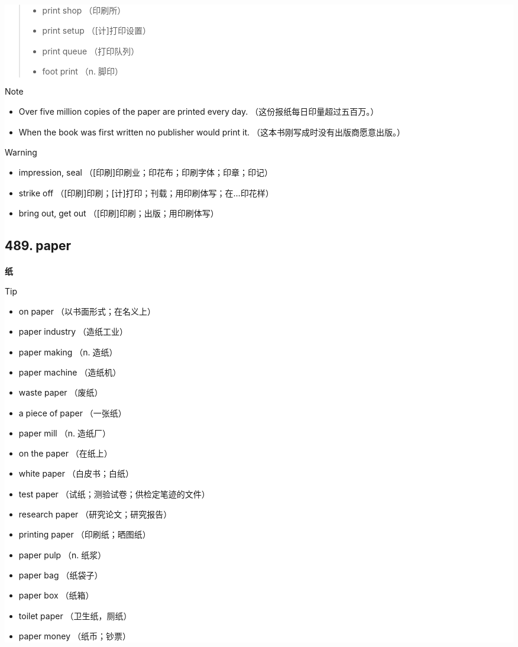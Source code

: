 >
> - print shop （印刷所）
>
> - print setup （[计]打印设置）
>
> - print queue （打印队列）
>
> - foot print （n. 脚印）
>

> [!NOTE]
>
> - Over five million copies of the paper are printed every day. （这份报纸每日印量超过五百万。）
>
> - When the book was first written no publisher would print it. （这本书刚写成时没有出版商愿意出版。）
>

> [!WARNING]
>
> - impression, seal （[印刷]印刷业；印花布；印刷字体；印章；印记）
>
> - strike off （[印刷]印刷；[计]打印；刊载；用印刷体写；在…印花样）
>
> - bring out, get out （[印刷]印刷；出版；用印刷体写）
>

## 489. paper

**纸**

> [!TIP]
>
> - on paper （以书面形式；在名义上）
>
> - paper industry （造纸工业）
>
> - paper making （n. 造纸）
>
> - paper machine （造纸机）
>
> - waste paper （废纸）
>
> - a piece of paper （一张纸）
>
> - paper mill （n. 造纸厂）
>
> - on the paper （在纸上）
>
> - white paper （白皮书；白纸）
>
> - test paper （试纸；测验试卷；供检定笔迹的文件）
>
> - research paper （研究论文；研究报告）
>
> - printing paper （印刷纸；晒图纸）
>
> - paper pulp （n. 纸浆）
>
> - paper bag （纸袋子）
>
> - paper box （纸箱）
>
> - toilet paper （卫生纸，厕纸）
>
> - paper money （纸币；钞票）